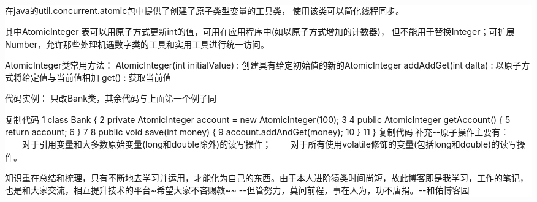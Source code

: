 在java的util.concurrent.atomic包中提供了创建了原子类型变量的工具类，
使用该类可以简化线程同步。

其中AtomicInteger 表可以用原子方式更新int的值，可用在应用程序中(如以原子方式增加的计数器)，
但不能用于替换Integer；可扩展Number，允许那些处理机遇数字类的工具和实用工具进行统一访问。

AtomicInteger类常用方法：
AtomicInteger(int initialValue) : 创建具有给定初始值的新的AtomicInteger
addAddGet(int dalta) : 以原子方式将给定值与当前值相加
get() : 获取当前值

代码实例：
只改Bank类，其余代码与上面第一个例子同

复制代码
 1 class Bank {
 2         private AtomicInteger account = new AtomicInteger(100);
 3
 4         public AtomicInteger getAccount() {
 5             return account;
 6         }
 7
 8         public void save(int money) {
 9             account.addAndGet(money);
10         }
11     }
复制代码
补充--原子操作主要有：
　　对于引用变量和大多数原始变量(long和double除外)的读写操作；
　　对于所有使用volatile修饰的变量(包括long和double)的读写操作。

知识重在总结和梳理，只有不断地去学习并运用，才能化为自己的东西。由于本人进阶猿类时间尚短，故此博客即是我学习，工作的笔记，也是和大家交流，相互提升技术的平台~希望大家不吝赐教~~ --但管努力，莫问前程，事在人为，功不唐捐。--和佑博客园